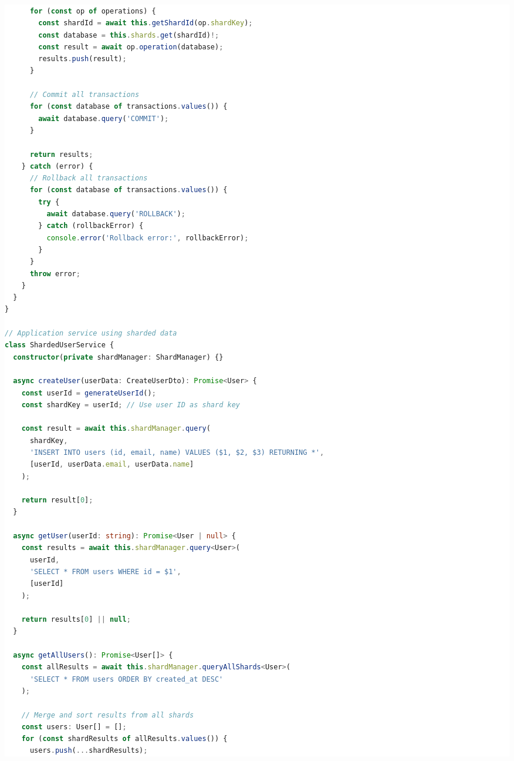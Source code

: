 ```typescript
      for (const op of operations) {
        const shardId = await this.getShardId(op.shardKey);
        const database = this.shards.get(shardId)!;
        const result = await op.operation(database);
        results.push(result);
      }
      
      // Commit all transactions
      for (const database of transactions.values()) {
        await database.query('COMMIT');
      }
      
      return results;
    } catch (error) {
      // Rollback all transactions
      for (const database of transactions.values()) {
        try {
          await database.query('ROLLBACK');
        } catch (rollbackError) {
          console.error('Rollback error:', rollbackError);
        }
      }
      throw error;
    }
  }
}

// Application service using sharded data
class ShardedUserService {
  constructor(private shardManager: ShardManager) {}
  
  async createUser(userData: CreateUserDto): Promise<User> {
    const userId = generateUserId();
    const shardKey = userId; // Use user ID as shard key
    
    const result = await this.shardManager.query(
      shardKey,
      'INSERT INTO users (id, email, name) VALUES ($1, $2, $3) RETURNING *',
      [userId, userData.email, userData.name]
    );
    
    return result[0];
  }
  
  async getUser(userId: string): Promise<User | null> {
    const results = await this.shardManager.query<User>(
      userId,
      'SELECT * FROM users WHERE id = $1',
      [userId]
    );
    
    return results[0] || null;
  }
  
  async getAllUsers(): Promise<User[]> {
    const allResults = await this.shardManager.queryAllShards<User>(
      'SELECT * FROM users ORDER BY created_at DESC'
    );
    
    // Merge and sort results from all shards
    const users: User[] = [];
    for (const shardResults of allResults.values()) {
      users.push(...shardResults);
```